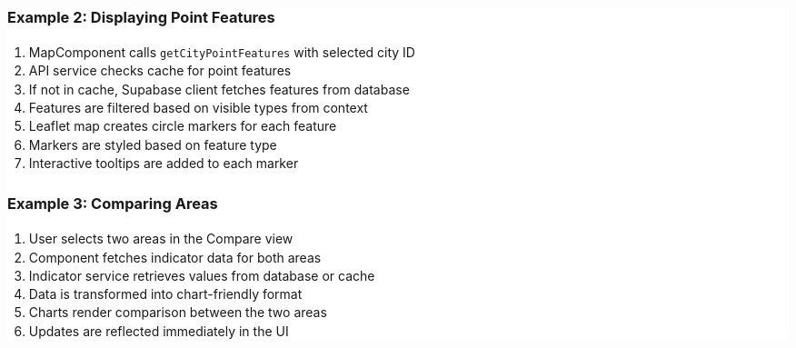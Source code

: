 ### Example 2: Displaying Point Features

1. MapComponent calls `getCityPointFeatures` with selected city ID
2. API service checks cache for point features
3. If not in cache, Supabase client fetches features from database
4. Features are filtered based on visible types from context
5. Leaflet map creates circle markers for each feature
6. Markers are styled based on feature type
7. Interactive tooltips are added to each marker

### Example 3: Comparing Areas

1. User selects two areas in the Compare view
2. Component fetches indicator data for both areas
3. Indicator service retrieves values from database or cache
4. Data is transformed into chart-friendly format
5. Charts render comparison between the two areas
6. Updates are reflected immediately in the UI
